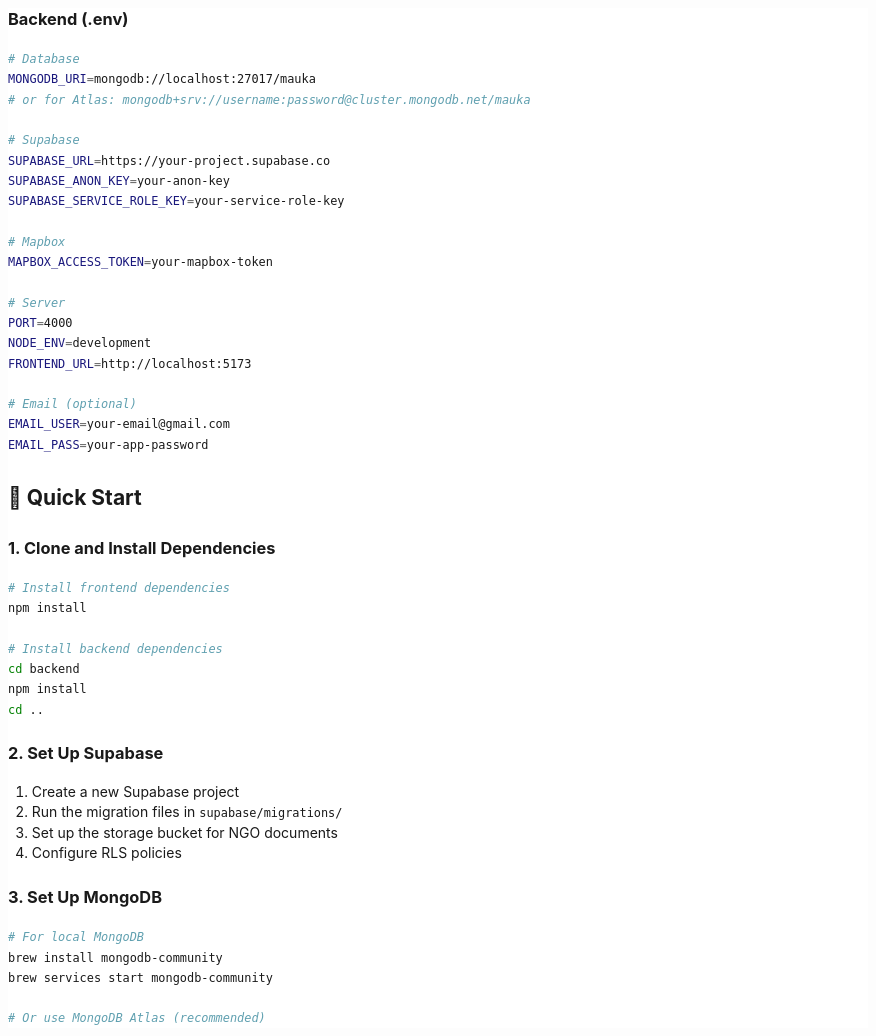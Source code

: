 ### Backend (.env)
```bash
# Database
MONGODB_URI=mongodb://localhost:27017/mauka
# or for Atlas: mongodb+srv://username:password@cluster.mongodb.net/mauka

# Supabase
SUPABASE_URL=https://your-project.supabase.co
SUPABASE_ANON_KEY=your-anon-key
SUPABASE_SERVICE_ROLE_KEY=your-service-role-key

# Mapbox
MAPBOX_ACCESS_TOKEN=your-mapbox-token

# Server
PORT=4000
NODE_ENV=development
FRONTEND_URL=http://localhost:5173

# Email (optional)
EMAIL_USER=your-email@gmail.com
EMAIL_PASS=your-app-password
```

## 🚀 Quick Start

### 1. Clone and Install Dependencies

```bash
# Install frontend dependencies
npm install

# Install backend dependencies
cd backend
npm install
cd ..
```

### 2. Set Up Supabase

1. Create a new Supabase project
2. Run the migration files in `supabase/migrations/`
3. Set up the storage bucket for NGO documents
4. Configure RLS policies

### 3. Set Up MongoDB

```bash
# For local MongoDB
brew install mongodb-community
brew services start mongodb-community

# Or use MongoDB Atlas (recommended)
```
